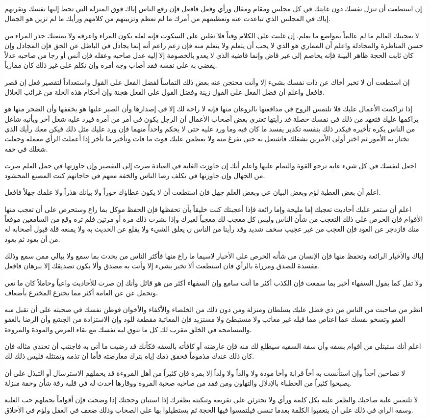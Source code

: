  إن استطعت أن تنزل نفسك دون غايتك في كل مجلس ومقام ومقال ورأي وفعل فافعل فإن   رفع الناس إياك فوق المنزلة التي تحط إليها نفسك وتقربهم إياك في المجلس الذي تباعدت عنه وتعظيمهم من أمرك ما لم تعظم وتزيينهم من كلامهم ورأيك ما لم تزين هو الجمال. 

 لا يعجبنك العالم ما لم عالماً بمواضع ما يعلم. إن غلبت على الكلام وقتاً فلا تغلبن على السكوت فإنه لعله يكون المراء واعرفه ولا يمنعنك حذر المراء من حسن المناظرة والمجادلة   واعلم أن المماري هو الذي لا يحب أن يتعلم ولا يتعلم منه فإن زعم زاعم أنه إنما يجادل في الباطل عن الحق فإن المجادل وإن كان ثابت الحجة ظاهر البينة فإنه يخاصم إلى غير قاض وإنما قاضيه الذي لا يعدو بالخصومة إلا إليه عدل صاحبه وعقله فإن آنس أو رجا من صاحبه عدلاً يقضي به على نفسه فقد أصاب وجه أمره وإن تكلم على غير ذلك كان ممارياً. 

 إن استطعت أن لا تخبر أخاك عن ذات نفسك بشيء إلا وأنت محتجن عنه بعض ذلك التماساً لفضل الفعل على القول واستعداداً لتقصير فعل إن قصر فافعل واعلم أن فضل الفعل على القول زينة وفضل القول على الفعل هجنة وإن أحكام هذه الخلة من غرائب الخلال. 

 إذا تراكمت الأعمال عليك فلا تلتمس الروح في مدافعتها بالروغان منها فإنه لا راحة لك إلا في إصدارها وأن الصبر عليها هو يخففها وأن الضجر منها هو يراكمها عليك فتعهد من ذلك في نفسك خصلة قد رأيتها تعتري بعض أصحاب الأعمال أن الرجل يكون في أمر من أمره فيرد عليه شغل آخر ويأتيه شاغل من الناس يكره تأخيره فيكدر ذلك بنفسه تكدير يفسد ما كان فيه وما ورد عليه حتى لا يحكم واحداً منهما فإن ورد عليك مثل ذلك فيكن معك رأيك الذي تختار به الأمور ثم اختر أولى الأمرين بشغلك فاشتعل به حتى تفرغ منه ولا يعظمن عليك فوت ما فات وتأخير ما تأخر إذا أعملت الرأي معمله وجعلت شغلك في حقه. 

 اجعل لنفسك في كل شيء غاية ترجو القوة والتمام عليها واعلم أنك إن جاوزت الغاية في العبادة صرت إلى التقصير وإن جاوزتها في حمل العلم صرت من الجهال وإن جاوزتها في تكلف رضا الناس والخفة معهم في حاجاتهم كنت المصنع المحشود. 

 اعلم أن بعض العطية لؤم وبعض البيان عي وبعض العلم جهل فإن استطعت أن لا يكون   عطاؤك خوراً ولا بيانك هذراً ولا علمك جهلاً فافعل. 

 اعلم أن ستمر عليك أحاديث تعجبك إما مليحة وإما رائعة فإذا أعجبتك كنت خليقاً بأن تحفظها فإن الحفظ موكل بما راع وستحرص على أن تعجب منها الأقوام فإن الحرص على ذلك التعجب من شأن الناس وليس كل معجب لك معجباً لغيرك وإذا نشرت ذلك مرة أو مرتين فلم تره وقع من السامعين موقعاً منك فازدجر عن العود فإن العجب من غير عجيب سخف شديد وقد رأينا من الناس ن يعلق الشيء ولا يقلع عن الحديث به ولا يمنعه قلة قبول أصحابه له من أن يعود ثم يعود. 

 إياك والأخبار الرائعة وتحفظ منها فإن الإنسان من شأنه الحرص على الأخبار لاسيما ما راع منها فأكثر الناس من يحدث بما سمع ولا يبالي ممن سمع وذلك مفسدة للصدق   ومزراة بالرأي فان استطعت ألا تخبر بشيء إلا وأنت به مصدق وألا يكون تصديقك إلا ببرهان فافعل. 

 ولا تقل كما يقول السفهاء أخبر بما سمعت فإن الكذب أكثر ما أنت سامع وإن السفهاء أكثر من هو قائل وأنك إن صرت للأحاديث واعياً وحاملاً كان ما تعي وتحمل عن عن العامة أكثر مما يخترع المخترع بأضعاف. 

 انظر من صاحبت من الناس من ذي فضل عليك بسلطان ومنزلة ومن دون ذلك من الخلصاء والأكفاء والأخوان فوطن نفسك في صحبته على أن تقبل منه العفو وتسخو نفسك عما اعتاص مما قبله غير معاتب ولا مستبطئ ولا مستزيد فإن المعاتبة مقطعة للود وإن الاستزادة من الجشع وأن الرضا بالعفو والمسامحة في الخلق مقرب لك كل ما تتوق ليه نفسك مع بقاء العرض والمودة والمروءة. 

 اعلم أنك ستبتلى من أقوام بسفه وأن سفة السفيه سيطلع لك منه فإن عارضته أو كافأته بالسفه فكأنك قد رضيت ما أتى به فاجتنب أن تحتذي مثاله فإن كان ذلك عندك مذموماً فحقق ذمك إياه بترك معارضته فأما أن تذمه وتمتثله فليس ذلك لك. 

 لا تصاحبن أحداً وإن استأنست به أخاً قرابة وأخا مودة ولا والداً ولا ولداً إلا بمرة فإن كثيراً من أهل المروءة قد يحملهم الاسترسال أو التبذل على أن يصبحوا كثيراً من الخطباء بالإدلال والتهاون ومن فقد من صاحبه صحبة المروة ووقارها أحدث له في قلبه رقة شأن   وخفة منزلة. 

 لا تلتمس غلبة صاحبك والظفر عليه بكل كلمة ورأي ولا تجترئن على تقريعه وتبكيته بظفرك إذا استبان وحجتك إذا وضحت فإن أقواماً يحملهم حب الغلبة وسفه الراي في ذلك على أن يتعقبوا الكلمة بعدما تنسى فيلتمسوا فيها الحجة ثم يستطيلوا بها على الصحاب وذلك ضعف في العقل ولؤم في الأخلاق. 
